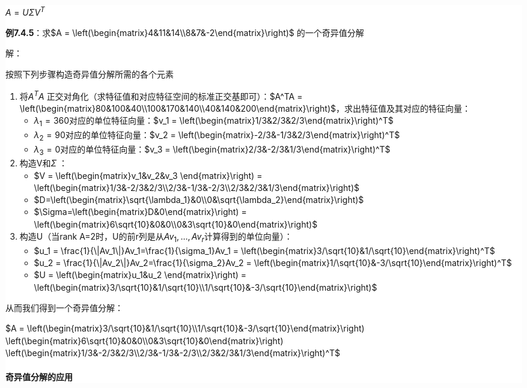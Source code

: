 $A=U\Sigma V^T$

**例7.4.5**：求$A = \left(\begin{matrix}4&11&14\\8&7&-2\end{matrix}\right)$ 的一个奇异值分解

解：

按照下列步骤构造奇异值分解所需的各个元素

1. 将$A^TA$ 正交对角化（求特征值和对应特征空间的标准正交基即可）：$A^TA = \left(\begin{matrix}80&100&40\\100&170&140\\40&140&200\end{matrix}\right)$，求出特征值及其对应的特征向量：
   - $\lambda_1=360$对应的单位特征向量：$v_1 = \left(\begin{matrix}1/3&2/3&2/3\end{matrix}\right)^T$ 
   - $\lambda_2=90$对应的单位特征向量：$v_2 = \left(\begin{matrix}-2/3&-1/3&2/3\end{matrix}\right)^T$
   -  $\lambda_3=0$对应的单位特征向量：$v_3 = \left(\begin{matrix}2/3&-2/3&1/3\end{matrix}\right)^T$ 
2. 构造V和$\Sigma$ ：
   - $V = \left(\begin{matrix}v_1&v_2&v_3 \end{matrix}\right) = \left(\begin{matrix}1/3&-2/3&2/3\\2/3&-1/3&-2/3\\2/3&2/3&1/3\end{matrix}\right)$
   - $D=\left(\begin{matrix}\sqrt{\lambda_1}&0\\0&\sqrt{\lambda_2}\end{matrix}\right)$
   - $\Sigma=\left(\begin{matrix}D&0\end{matrix}\right) = \left(\begin{matrix}6\sqrt{10}&0&0\\0&3\sqrt{10}&0\end{matrix}\right)$ 
3. 构造U（当rank A=2时，U的前r列是从$Av_1, \dots,  Av_r$计算得到的单位向量）：
   - $u_1 = \frac{1}{\|Av_1\|}Av_1=\frac{1}{\sigma_1}Av_1 = \left(\begin{matrix}3/\sqrt{10}&1/\sqrt{10}\end{matrix}\right)^T$
   - $u_2 = \frac{1}{\|Av_2\|}Av_2=\frac{1}{\sigma_2}Av_2 = \left(\begin{matrix}1/\sqrt{10}&-3/\sqrt{10}\end{matrix}\right)^T$
   - $U = \left(\begin{matrix}u_1&u_2 \end{matrix}\right) = \left(\begin{matrix}3/\sqrt{10}&1/\sqrt{10}\\1/\sqrt{10}&-3/\sqrt{10}\end{matrix}\right)$

从而我们得到一个奇异值分解：

$A = \left(\begin{matrix}3/\sqrt{10}&1/\sqrt{10}\\1/\sqrt{10}&-3/\sqrt{10}\end{matrix}\right) \left(\begin{matrix}6\sqrt{10}&0&0\\0&3\sqrt{10}&0\end{matrix}\right) \left(\begin{matrix}1/3&-2/3&2/3\\2/3&-1/3&-2/3\\2/3&2/3&1/3\end{matrix}\right)^T$

#### 奇异值分解的应用
